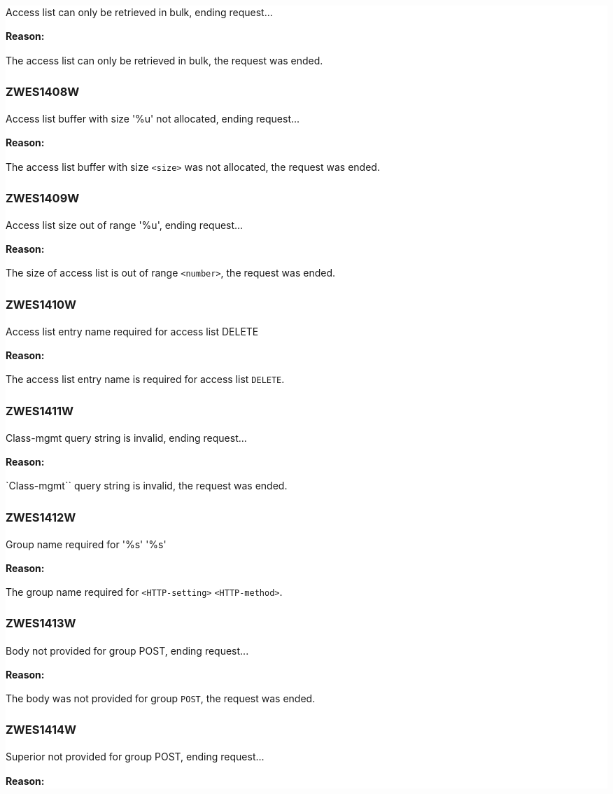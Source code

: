   Access list can only be retrieved in bulk, ending request...

  **Reason:**

  The access list can only be retrieved in bulk, the request was ended.

### ZWES1408W

  Access list buffer with size '%u' not allocated, ending request...

  **Reason:**

  The access list buffer with size `<size>` was not allocated, the request was ended.

### ZWES1409W

  Access list size out of range '%u', ending request...

  **Reason:**

  The size of access list is out of range `<number>`, the request was ended.

### ZWES1410W

  Access list entry name required for access list DELETE

  **Reason:**

  The access list entry name is required for access list `DELETE`.

### ZWES1411W

  Class-mgmt query string is invalid, ending request...

  **Reason:**

  `Class-mgmt`` query string is invalid, the request was ended.

### ZWES1412W

  Group name required for '%s' '%s'

  **Reason:**

  The group name required for `<HTTP-setting>` `<HTTP-method>`.

### ZWES1413W

  Body not provided for group POST, ending request...

  **Reason:**

  The body was not provided for group `POST`, the request was ended.


### ZWES1414W

  Superior not provided for group POST, ending request...

  **Reason:**
